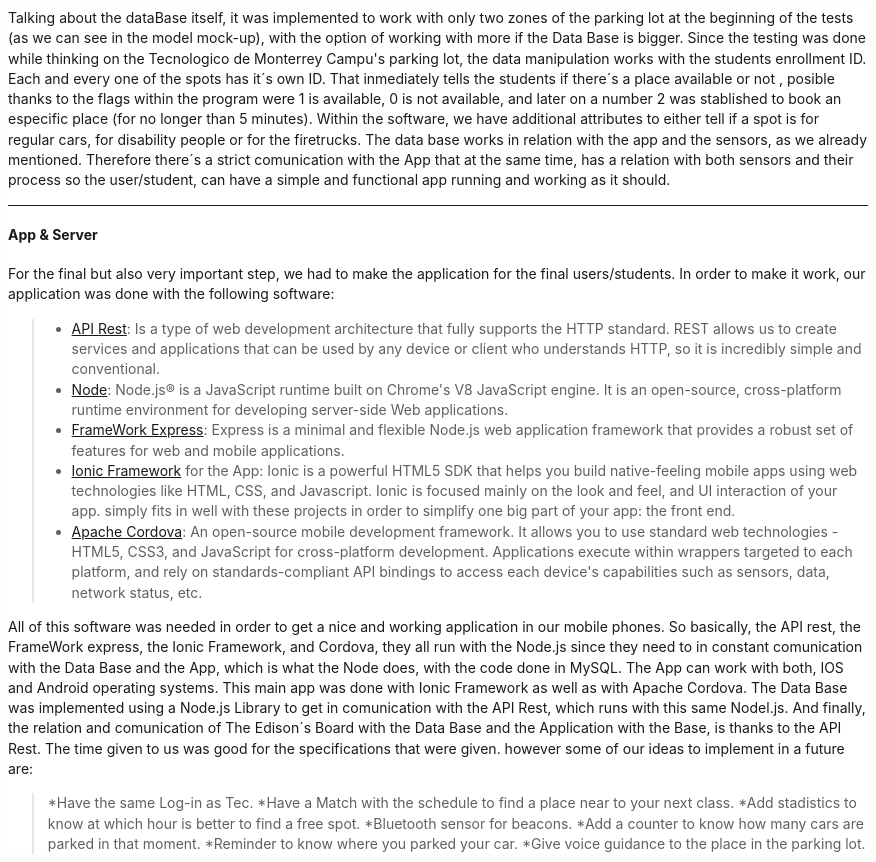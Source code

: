 Talking about the dataBase itself, it was implemented to work with only two zones of the parking lot at the beginning of the tests (as we can see in the model mock-up), with the option of working with more if the Data Base is bigger. 
Since the testing was done while thinking on the Tecnologico de Monterrey Campu's parking lot, the data manipulation works with the students enrollment ID. Each and every one of the spots has it´s own ID. That inmediately tells the students if there´s a place available or not , posible thanks to the flags within the program were 1 is available, 0 is not available, and later on a number 2 was stablished to book an especific place (for no longer than 5 minutes). Within the software, we have additional attributes to either tell if a spot is for regular cars, for disability people or for the firetrucks. 
The data base works in relation with the app and the sensors, as we already mentioned. Therefore there´s a strict comunication with the App that at the same time, has a relation with both sensors and their process so the user/student, can have a simple and functional app running and working as it should. 

[src]: https://www.mongodb.org/
[src2]: https://www.mysql.com/

----------


#### <i class="icon-mobile"></i>App & Server
For the final but also very important step, we had to make the application for the final users/students.
In order to make it work, our application was done with the following software:
> - [API Rest][src3]: 
Is a type of web development architecture that fully supports the HTTP standard. REST allows us to create services and applications that can be used by any device or client who understands HTTP, so it is incredibly simple and conventional.
> - [Node][src4]:
Node.js® is a JavaScript runtime built on Chrome's V8 JavaScript engine.  It is an open-source, cross-platform runtime environment for developing server-side Web applications. 
> - [FrameWork Express][src5]:
Express is a minimal and flexible Node.js web application framework that provides a robust set of features for web and mobile applications.
> - [Ionic Framework][src6] for the App:
 Ionic is a powerful HTML5 SDK that helps you build native-feeling mobile apps using web technologies like HTML, CSS, and Javascript. Ionic is focused mainly on the look and feel, and UI interaction of your app. simply fits in well with these projects in order to simplify one big part of your app: the front end.
 > - [Apache Cordova][src7]: 
An open-source mobile development framework. It allows you to use standard web technologies - HTML5, CSS3, and JavaScript for cross-platform development. Applications execute within wrappers targeted to each platform, and rely on standards-compliant API bindings to access each device's capabilities such as sensors, data, network status, etc.

[src3]: http://asiermarques.com/2013/conceptos-sobre-apis-rest/
[src4]: https://nodejs.org/en/
[src5]: http://expressjs.com/
[src6]: http://ionicframework.com/
[src7]: http://cordova.apache.org/

All of this software was needed in order to get a nice and working application in our mobile phones. So basically, the API rest, the FrameWork express, the Ionic Framework, and Cordova, they all run with the Node.js since they need to in constant comunication with the Data Base and the App, which is what the Node does, with the code done in MySQL. 
The App can work with both, IOS and Android operating systems. This main app was done with Ionic Framework as well as with Apache Cordova. The Data Base was implemented using a Node.js Library to get in comunication with the API Rest, which runs with this same Nodel.js. And finally, the relation and comunication of The Edison´s Board with the Data Base and the Application with the Base, is thanks to the API Rest. 
The time given to us was good for the specifications that were given. however some of our ideas to implement in a future are: 
>  *Have the same Log-in as Tec.
>	*Have a Match with the schedule to find a place near to your next class.
>	*Add stadistics to know at which hour is better to find a free spot.
>	*Bluetooth sensor for beacons.
>	*Add a counter to know how many cars are parked in that moment.
>	*Reminder to know where you parked your car. 
>  *Give voice guidance to the place in the parking lot.


[src]: https://software.intel.com/en-us/iot/documentation
[src8]: https://www.youtube.com/watch?v=fKBUEsq4S5w&feature=youtu.be